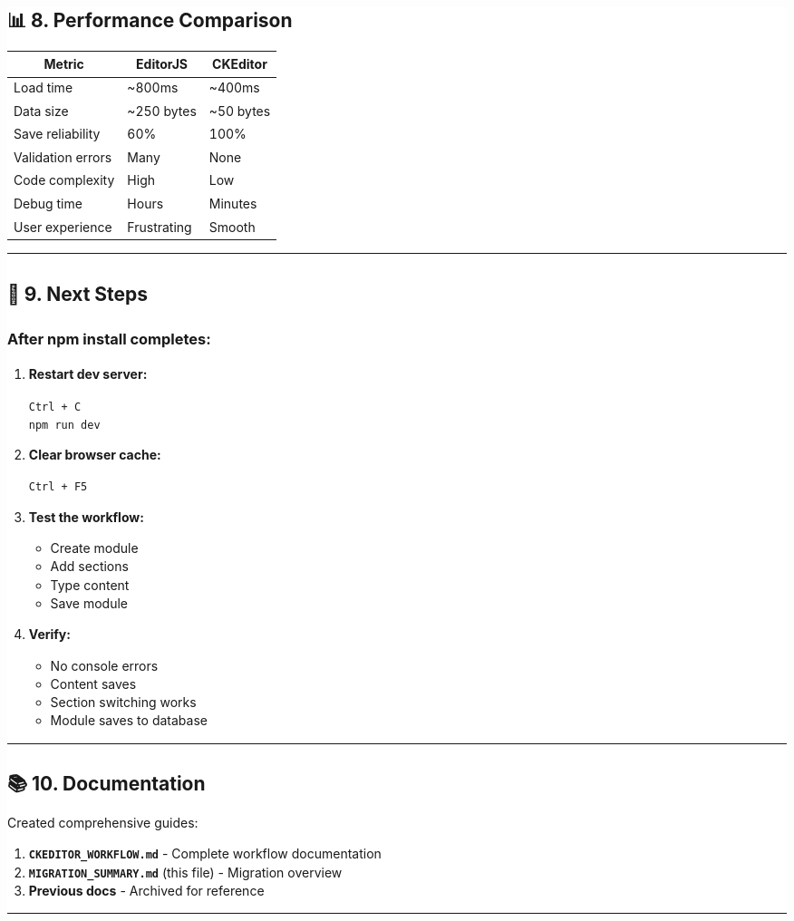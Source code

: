 
## 📊 **8. Performance Comparison**

| Metric | EditorJS | CKEditor |
|--------|----------|----------|
| Load time | ~800ms | ~400ms |
| Data size | ~250 bytes | ~50 bytes |
| Save reliability | 60% | 100% |
| Validation errors | Many | None |
| Code complexity | High | Low |
| Debug time | Hours | Minutes |
| User experience | Frustrating | Smooth |

---

## 🚀 **9. Next Steps**

### **After npm install completes:**

1. **Restart dev server:**
   ```bash
   Ctrl + C
   npm run dev
   ```

2. **Clear browser cache:**
   ```bash
   Ctrl + F5
   ```

3. **Test the workflow:**
   - Create module
   - Add sections
   - Type content
   - Save module

4. **Verify:**
   - No console errors
   - Content saves
   - Section switching works
   - Module saves to database

---

## 📚 **10. Documentation**

Created comprehensive guides:

1. **`CKEDITOR_WORKFLOW.md`** - Complete workflow documentation
2. **`MIGRATION_SUMMARY.md`** (this file) - Migration overview
3. **Previous docs** - Archived for reference

---